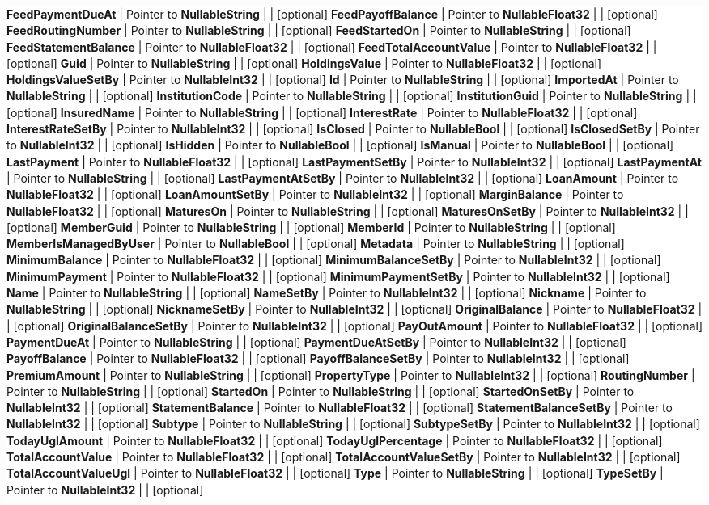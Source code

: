 **FeedPaymentDueAt** | Pointer to **NullableString** |  | [optional] 
**FeedPayoffBalance** | Pointer to **NullableFloat32** |  | [optional] 
**FeedRoutingNumber** | Pointer to **NullableString** |  | [optional] 
**FeedStartedOn** | Pointer to **NullableString** |  | [optional] 
**FeedStatementBalance** | Pointer to **NullableFloat32** |  | [optional] 
**FeedTotalAccountValue** | Pointer to **NullableFloat32** |  | [optional] 
**Guid** | Pointer to **NullableString** |  | [optional] 
**HoldingsValue** | Pointer to **NullableFloat32** |  | [optional] 
**HoldingsValueSetBy** | Pointer to **NullableInt32** |  | [optional] 
**Id** | Pointer to **NullableString** |  | [optional] 
**ImportedAt** | Pointer to **NullableString** |  | [optional] 
**InstitutionCode** | Pointer to **NullableString** |  | [optional] 
**InstitutionGuid** | Pointer to **NullableString** |  | [optional] 
**InsuredName** | Pointer to **NullableString** |  | [optional] 
**InterestRate** | Pointer to **NullableFloat32** |  | [optional] 
**InterestRateSetBy** | Pointer to **NullableInt32** |  | [optional] 
**IsClosed** | Pointer to **NullableBool** |  | [optional] 
**IsClosedSetBy** | Pointer to **NullableInt32** |  | [optional] 
**IsHidden** | Pointer to **NullableBool** |  | [optional] 
**IsManual** | Pointer to **NullableBool** |  | [optional] 
**LastPayment** | Pointer to **NullableFloat32** |  | [optional] 
**LastPaymentSetBy** | Pointer to **NullableInt32** |  | [optional] 
**LastPaymentAt** | Pointer to **NullableString** |  | [optional] 
**LastPaymentAtSetBy** | Pointer to **NullableInt32** |  | [optional] 
**LoanAmount** | Pointer to **NullableFloat32** |  | [optional] 
**LoanAmountSetBy** | Pointer to **NullableInt32** |  | [optional] 
**MarginBalance** | Pointer to **NullableFloat32** |  | [optional] 
**MaturesOn** | Pointer to **NullableString** |  | [optional] 
**MaturesOnSetBy** | Pointer to **NullableInt32** |  | [optional] 
**MemberGuid** | Pointer to **NullableString** |  | [optional] 
**MemberId** | Pointer to **NullableString** |  | [optional] 
**MemberIsManagedByUser** | Pointer to **NullableBool** |  | [optional] 
**Metadata** | Pointer to **NullableString** |  | [optional] 
**MinimumBalance** | Pointer to **NullableFloat32** |  | [optional] 
**MinimumBalanceSetBy** | Pointer to **NullableInt32** |  | [optional] 
**MinimumPayment** | Pointer to **NullableFloat32** |  | [optional] 
**MinimumPaymentSetBy** | Pointer to **NullableInt32** |  | [optional] 
**Name** | Pointer to **NullableString** |  | [optional] 
**NameSetBy** | Pointer to **NullableInt32** |  | [optional] 
**Nickname** | Pointer to **NullableString** |  | [optional] 
**NicknameSetBy** | Pointer to **NullableInt32** |  | [optional] 
**OriginalBalance** | Pointer to **NullableFloat32** |  | [optional] 
**OriginalBalanceSetBy** | Pointer to **NullableInt32** |  | [optional] 
**PayOutAmount** | Pointer to **NullableFloat32** |  | [optional] 
**PaymentDueAt** | Pointer to **NullableString** |  | [optional] 
**PaymentDueAtSetBy** | Pointer to **NullableInt32** |  | [optional] 
**PayoffBalance** | Pointer to **NullableFloat32** |  | [optional] 
**PayoffBalanceSetBy** | Pointer to **NullableInt32** |  | [optional] 
**PremiumAmount** | Pointer to **NullableString** |  | [optional] 
**PropertyType** | Pointer to **NullableInt32** |  | [optional] 
**RoutingNumber** | Pointer to **NullableString** |  | [optional] 
**StartedOn** | Pointer to **NullableString** |  | [optional] 
**StartedOnSetBy** | Pointer to **NullableInt32** |  | [optional] 
**StatementBalance** | Pointer to **NullableFloat32** |  | [optional] 
**StatementBalanceSetBy** | Pointer to **NullableInt32** |  | [optional] 
**Subtype** | Pointer to **NullableString** |  | [optional] 
**SubtypeSetBy** | Pointer to **NullableInt32** |  | [optional] 
**TodayUglAmount** | Pointer to **NullableFloat32** |  | [optional] 
**TodayUglPercentage** | Pointer to **NullableFloat32** |  | [optional] 
**TotalAccountValue** | Pointer to **NullableFloat32** |  | [optional] 
**TotalAccountValueSetBy** | Pointer to **NullableInt32** |  | [optional] 
**TotalAccountValueUgl** | Pointer to **NullableFloat32** |  | [optional] 
**Type** | Pointer to **NullableString** |  | [optional] 
**TypeSetBy** | Pointer to **NullableInt32** |  | [optional] 